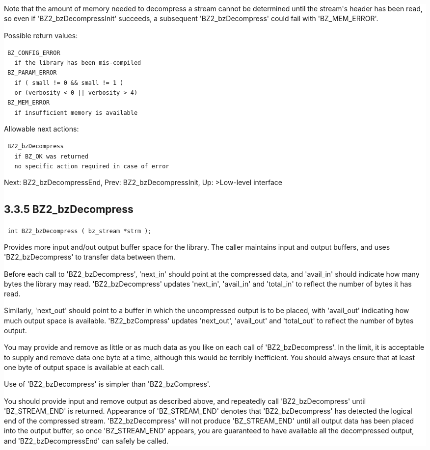    Note that the amount of memory needed to decompress a stream cannot
be determined until the stream's header has been read, so even if
'BZ2_bzDecompressInit' succeeds, a subsequent 'BZ2_bzDecompress' could
fail with 'BZ_MEM_ERROR'.

   Possible return values:


     BZ_CONFIG_ERROR
       if the library has been mis-compiled
     BZ_PARAM_ERROR
       if ( small != 0 && small != 1 )
       or (verbosity < 0 || verbosity > 4)
     BZ_MEM_ERROR
       if insufficient memory is available

   Allowable next actions:


     BZ2_bzDecompress
       if BZ_OK was returned
       no specific action required in case of error

Next: BZ2_bzDecompressEnd,  Prev: BZ2_bzDecompressInit,  Up: >Low-level interface

3.3.5 BZ2_bzDecompress
----------------------


     int BZ2_bzDecompress ( bz_stream *strm );

   Provides more input and/out output buffer space for the library.  The
caller maintains input and output buffers, and uses 'BZ2_bzDecompress'
to transfer data between them.

   Before each call to 'BZ2_bzDecompress', 'next_in' should point at the
compressed data, and 'avail_in' should indicate how many bytes the
library may read.  'BZ2_bzDecompress' updates 'next_in', 'avail_in' and
'total_in' to reflect the number of bytes it has read.

   Similarly, 'next_out' should point to a buffer in which the
uncompressed output is to be placed, with 'avail_out' indicating how
much output space is available.  'BZ2_bzCompress' updates 'next_out',
'avail_out' and 'total_out' to reflect the number of bytes output.

   You may provide and remove as little or as much data as you like on
each call of 'BZ2_bzDecompress'.  In the limit, it is acceptable to
supply and remove data one byte at a time, although this would be
terribly inefficient.  You should always ensure that at least one byte
of output space is available at each call.

   Use of 'BZ2_bzDecompress' is simpler than 'BZ2_bzCompress'.

   You should provide input and remove output as described above, and
repeatedly call 'BZ2_bzDecompress' until 'BZ_STREAM_END' is returned.
Appearance of 'BZ_STREAM_END' denotes that 'BZ2_bzDecompress' has
detected the logical end of the compressed stream.  'BZ2_bzDecompress'
will not produce 'BZ_STREAM_END' until all output data has been placed
into the output buffer, so once 'BZ_STREAM_END' appears, you are
guaranteed to have available all the decompressed output, and
'BZ2_bzDecompressEnd' can safely be called.
